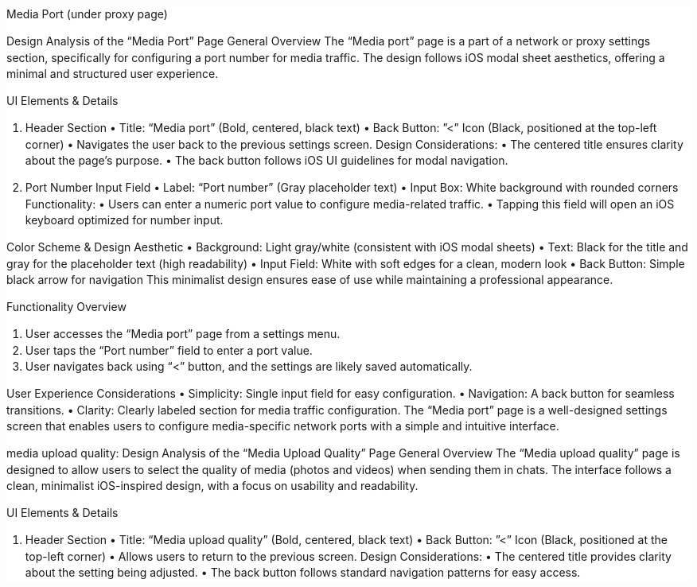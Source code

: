 Media Port (under proxy page)

Design Analysis of the “Media Port” Page
General Overview
The “Media port” page is a part of a network or proxy settings section, specifically for configuring a port number for media traffic. The design follows iOS modal sheet aesthetics, offering a minimal and structured user experience.

UI Elements & Details
1. Header Section
• Title: “Media port” (Bold, centered, black text)
• Back Button: ”<” Icon (Black, positioned at the top-left corner)
• Navigates the user back to the previous settings screen.
Design Considerations:
• The centered title ensures clarity about the page’s purpose.
• The back button follows iOS UI guidelines for modal navigation.

2. Port Number Input Field
• Label: “Port number” (Gray placeholder text)
• Input Box: White background with rounded corners
Functionality:
• Users can enter a numeric port value to configure media-related traffic.
• Tapping this field will open an iOS keyboard optimized for number input.

Color Scheme & Design Aesthetic
• Background: Light gray/white (consistent with iOS modal sheets)
• Text: Black for the title and gray for the placeholder text (high readability)
• Input Field: White with soft edges for a clean, modern look
• Back Button: Simple black arrow for navigation
This minimalist design ensures ease of use while maintaining a professional appearance.

Functionality Overview
1. User accesses the “Media port” page from a settings menu.
2. User taps the “Port number” field to enter a port value.
3. User navigates back using “<” button, and the settings are likely saved automatically.

User Experience Considerations
• Simplicity: Single input field for easy configuration.
• Navigation: A back button for seamless transitions.
• Clarity: Clearly labeled section for media traffic configuration.
The “Media port” page is a well-designed settings screen that enables users to configure media-specific network ports with a simple and intuitive interface.

media upload quality:
Design Analysis of the “Media Upload Quality” Page
General Overview
The “Media upload quality” page is designed to allow users to select the quality of media (photos and videos) when sending them in chats. The interface follows a clean, minimalist iOS-inspired design, with a focus on usability and readability.

UI Elements & Details
1. Header Section
• Title: “Media upload quality” (Bold, centered, black text)
• Back Button: ”<” Icon (Black, positioned at the top-left corner)
• Allows users to return to the previous screen.
Design Considerations:
• The centered title provides clarity about the setting being adjusted.
• The back button follows standard navigation patterns for easy access.
